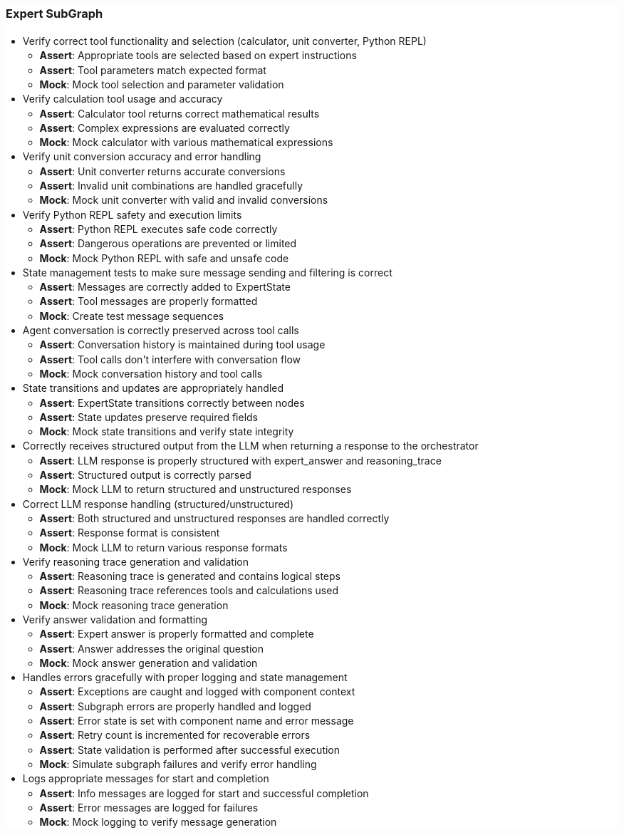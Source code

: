 ### Expert SubGraph
- Verify correct tool functionality and selection (calculator, unit converter, Python REPL)
  - **Assert**: Appropriate tools are selected based on expert instructions
  - **Assert**: Tool parameters match expected format
  - **Mock**: Mock tool selection and parameter validation
- Verify calculation tool usage and accuracy
  - **Assert**: Calculator tool returns correct mathematical results
  - **Assert**: Complex expressions are evaluated correctly
  - **Mock**: Mock calculator with various mathematical expressions
- Verify unit conversion accuracy and error handling
  - **Assert**: Unit converter returns accurate conversions
  - **Assert**: Invalid unit combinations are handled gracefully
  - **Mock**: Mock unit converter with valid and invalid conversions
- Verify Python REPL safety and execution limits
  - **Assert**: Python REPL executes safe code correctly
  - **Assert**: Dangerous operations are prevented or limited
  - **Mock**: Mock Python REPL with safe and unsafe code
- State management tests to make sure message sending and filtering is correct
  - **Assert**: Messages are correctly added to ExpertState
  - **Assert**: Tool messages are properly formatted
  - **Mock**: Create test message sequences
- Agent conversation is correctly preserved across tool calls
  - **Assert**: Conversation history is maintained during tool usage
  - **Assert**: Tool calls don't interfere with conversation flow
  - **Mock**: Mock conversation history and tool calls
- State transitions and updates are appropriately handled
  - **Assert**: ExpertState transitions correctly between nodes
  - **Assert**: State updates preserve required fields
  - **Mock**: Mock state transitions and verify state integrity
- Correctly receives structured output from the LLM when returning a response to the orchestrator
  - **Assert**: LLM response is properly structured with expert_answer and reasoning_trace
  - **Assert**: Structured output is correctly parsed
  - **Mock**: Mock LLM to return structured and unstructured responses
- Correct LLM response handling (structured/unstructured)
  - **Assert**: Both structured and unstructured responses are handled correctly
  - **Assert**: Response format is consistent
  - **Mock**: Mock LLM to return various response formats
- Verify reasoning trace generation and validation
  - **Assert**: Reasoning trace is generated and contains logical steps
  - **Assert**: Reasoning trace references tools and calculations used
  - **Mock**: Mock reasoning trace generation
- Verify answer validation and formatting
  - **Assert**: Expert answer is properly formatted and complete
  - **Assert**: Answer addresses the original question
  - **Mock**: Mock answer generation and validation
- Handles errors gracefully with proper logging and state management
  - **Assert**: Exceptions are caught and logged with component context
  - **Assert**: Subgraph errors are properly handled and logged
  - **Assert**: Error state is set with component name and error message
  - **Assert**: Retry count is incremented for recoverable errors
  - **Assert**: State validation is performed after successful execution
  - **Mock**: Simulate subgraph failures and verify error handling
- Logs appropriate messages for start and completion
  - **Assert**: Info messages are logged for start and successful completion
  - **Assert**: Error messages are logged for failures
  - **Mock**: Mock logging to verify message generation
